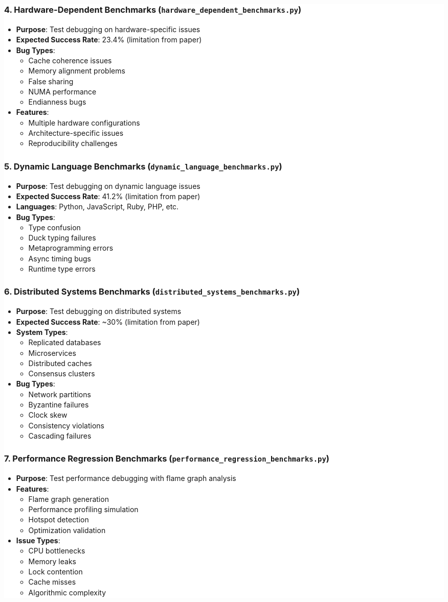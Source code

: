 ### 4. Hardware-Dependent Benchmarks (`hardware_dependent_benchmarks.py`)
- **Purpose**: Test debugging on hardware-specific issues
- **Expected Success Rate**: 23.4% (limitation from paper)
- **Bug Types**:
  - Cache coherence issues
  - Memory alignment problems
  - False sharing
  - NUMA performance
  - Endianness bugs
- **Features**:
  - Multiple hardware configurations
  - Architecture-specific issues
  - Reproducibility challenges

### 5. Dynamic Language Benchmarks (`dynamic_language_benchmarks.py`)
- **Purpose**: Test debugging on dynamic language issues
- **Expected Success Rate**: 41.2% (limitation from paper)
- **Languages**: Python, JavaScript, Ruby, PHP, etc.
- **Bug Types**:
  - Type confusion
  - Duck typing failures
  - Metaprogramming errors
  - Async timing bugs
  - Runtime type errors

### 6. Distributed Systems Benchmarks (`distributed_systems_benchmarks.py`)
- **Purpose**: Test debugging on distributed systems
- **Expected Success Rate**: ~30% (limitation from paper)
- **System Types**:
  - Replicated databases
  - Microservices
  - Distributed caches
  - Consensus clusters
- **Bug Types**:
  - Network partitions
  - Byzantine failures
  - Clock skew
  - Consistency violations
  - Cascading failures

### 7. Performance Regression Benchmarks (`performance_regression_benchmarks.py`)
- **Purpose**: Test performance debugging with flame graph analysis
- **Features**:
  - Flame graph generation
  - Performance profiling simulation
  - Hotspot detection
  - Optimization validation
- **Issue Types**:
  - CPU bottlenecks
  - Memory leaks
  - Lock contention
  - Cache misses
  - Algorithmic complexity

